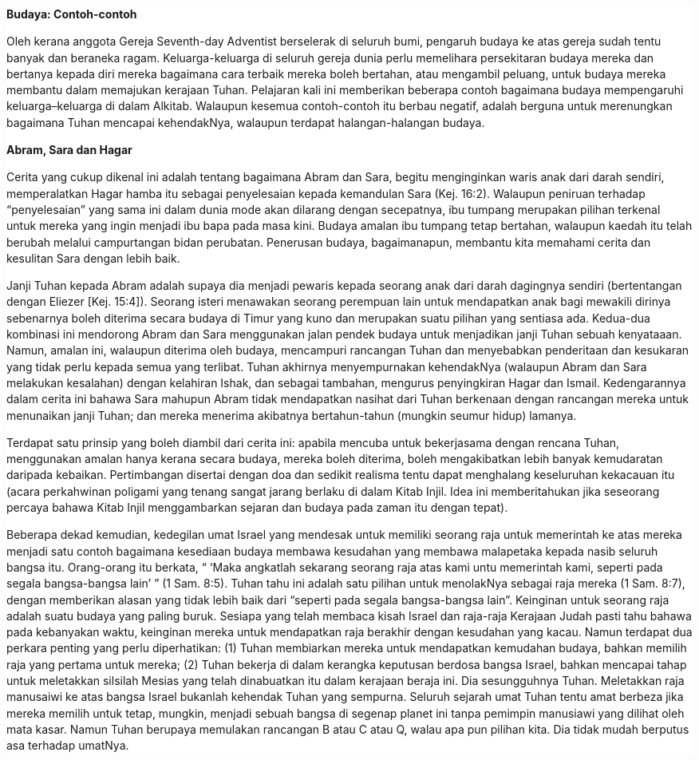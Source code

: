**Budaya:  Contoh-contoh**

Oleh kerana anggota Gereja Seventh-day Adventist berselerak di seluruh bumi, pengaruh budaya ke atas gereja sudah tentu banyak dan beraneka ragam.  Keluarga-keluarga di seluruh gereja dunia perlu memelihara persekitaran budaya mereka dan bertanya kepada diri mereka bagaimana cara terbaik mereka boleh bertahan, atau mengambil peluang, untuk budaya mereka membantu dalam memajukan kerajaan Tuhan.  Pelajaran kali ini memberikan beberapa contoh bagaimana budaya mempengaruhi keluarga–keluarga di dalam Alkitab.  Walaupun kesemua contoh-contoh itu berbau negatif, adalah berguna untuk merenungkan bagaimana Tuhan mencapai kehendakNya, walaupun terdapat halangan-halangan budaya.

**Abram, Sara dan Hagar**

Cerita yang cukup dikenal ini adalah tentang bagaimana Abram dan Sara, begitu menginginkan waris anak dari darah sendiri, memperalatkan Hagar hamba itu sebagai penyelesaian kepada kemandulan Sara (Kej. 16:2).  Walaupun peniruan terhadap “penyelesaian” yang sama ini dalam dunia mode akan dilarang dengan secepatnya, ibu tumpang merupakan pilihan terkenal untuk mereka yang ingin menjadi ibu bapa pada masa kini.  Budaya amalan ibu tumpang tetap bertahan, walaupun kaedah itu telah berubah melalui campurtangan bidan perubatan.  Penerusan budaya, bagaimanapun, membantu kita memahami cerita dan kesulitan Sara dengan lebih baik. 

Janji Tuhan kepada Abram adalah supaya dia menjadi pewaris kepada seorang anak dari darah dagingnya sendiri (bertentangan dengan Eliezer [Kej. 15:4]).  Seorang isteri menawakan seorang perempuan lain untuk mendapatkan anak bagi mewakili dirinya sebenarnya boleh diterima secara budaya di Timur yang kuno dan merupakan suatu pilihan yang sentiasa ada.  Kedua-dua kombinasi ini mendorong Abram dan Sara menggunakan jalan pendek budaya untuk menjadikan janji Tuhan sebuah kenyataaan.  Namun, amalan ini, walaupun diterima oleh budaya, mencampuri rancangan Tuhan dan menyebabkan penderitaan dan kesukaran yang tidak perlu kepada semua yang terlibat.   Tuhan akhirnya menyempurnakan kehendakNya (walaupun Abram dan Sara melakukan kesalahan) dengan kelahiran Ishak, dan sebagai tambahan, mengurus penyingkiran Hagar dan Ismail.  Kedengarannya dalam cerita ini bahawa Sara mahupun Abram tidak mendapatkan nasihat dari Tuhan berkenaan dengan rancangan mereka untuk menunaikan janji Tuhan; dan mereka menerima akibatnya bertahun-tahun (mungkin seumur hidup) lamanya.

Terdapat satu prinsip yang boleh diambil dari cerita ini: apabila mencuba untuk bekerjasama dengan rencana Tuhan, menggunakan amalan hanya kerana secara budaya, mereka boleh diterima, boleh mengakibatkan lebih banyak kemudaratan daripada kebaikan.  Pertimbangan disertai dengan doa dan sedikit realisma tentu dapat menghalang keseluruhan kekacauan itu (acara perkahwinan poligami yang tenang sangat jarang berlaku di dalam Kitab Injil.  Idea ini memberitahukan jika seseorang percaya bahawa Kitab Injil menggambarkan sejaran dan budaya pada zaman itu dengan tepat).

Beberapa dekad kemudian, kedegilan umat Israel yang mendesak untuk memiliki seorang raja untuk memerintah ke atas mereka menjadi satu contoh bagaimana kesediaan budaya membawa kesudahan yang membawa malapetaka kepada nasib seluruh bangsa itu.  Orang-orang itu berkata, “ ‘Maka angkatlah sekarang seorang raja atas kami untu memerintah kami, seperti pada segala bangsa-bangsa lain’ ” (1 Sam. 8:5).  Tuhan tahu ini adalah satu pilihan untuk menolakNya sebagai raja mereka (1 Sam. 8:7), dengan memberikan alasan yang tidak lebih baik dari “seperti pada segala bangsa-bangsa lain”.  Keinginan untuk seorang raja adalah suatu budaya yang paling buruk.  Sesiapa yang telah membaca kisah Israel dan raja-raja Kerajaan Judah pasti tahu bahawa pada kebanyakan waktu, keinginan mereka untuk mendapatkan raja berakhir dengan kesudahan yang kacau.  Namun terdapat dua perkara penting yang perlu diperhatikan: (1) Tuhan membiarkan mereka untuk mendapatkan kemudahan budaya, bahkan memilih raja yang pertama untuk mereka; (2) Tuhan bekerja di dalam kerangka keputusan berdosa bangsa Israel, bahkan mencapai tahap untuk meletakkan silsilah Mesias yang telah dinabuatkan itu dalam kerajaan beraja ini.  Dia sesungguhnya Tuhan.  Meletakkan raja manusaiwi ke atas bangsa Israel bukanlah kehendak Tuhan yang sempurna.  Seluruh sejarah umat Tuhan tentu amat berbeza jika mereka memilih untuk tetap, mungkin, menjadi sebuah bangsa di segenap planet ini tanpa pemimpin manusiawi yang dilihat oleh mata kasar.  Namun Tuhan berupaya memulakan rancangan B atau C atau Q, walau apa pun pilihan kita.  Dia tidak mudah berputus asa terhadap umatNya.
